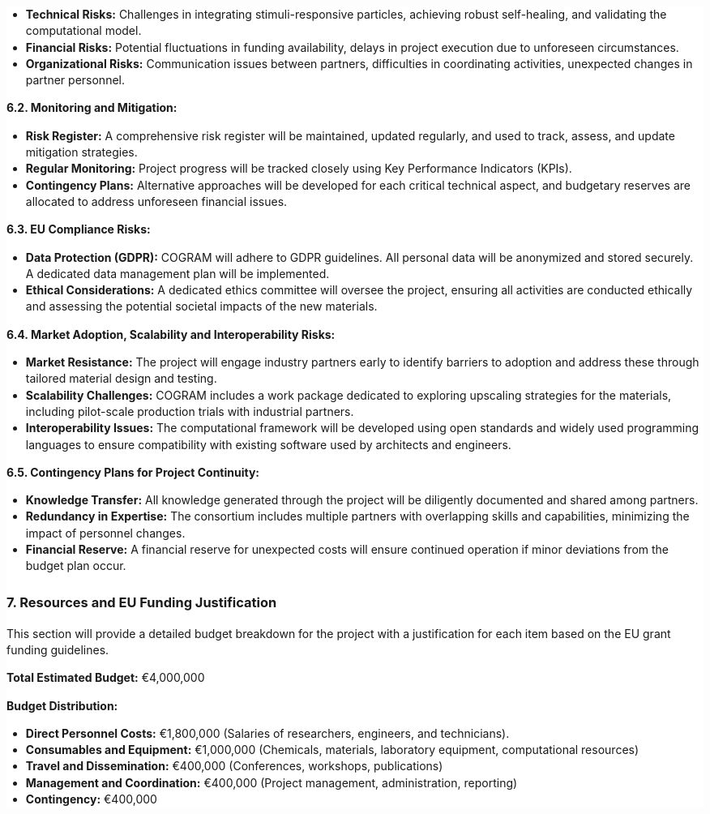 * **Technical Risks:**   Challenges in integrating stimuli-responsive particles, achieving robust self-healing, and validating the computational model.
* **Financial Risks:**  Potential fluctuations in funding availability, delays in project execution due to unforeseen circumstances. 
* **Organizational Risks:**  Communication issues between partners, difficulties in coordinating activities, unexpected changes in partner personnel.

**6.2. Monitoring and Mitigation:**

* **Risk Register:** A comprehensive risk register will be maintained, updated regularly, and used to track, assess, and update mitigation strategies.
* **Regular Monitoring:** Project progress will be tracked closely using Key Performance Indicators (KPIs).  
* **Contingency Plans:**  Alternative approaches will be developed for each critical technical aspect,  and  budgetary reserves are allocated to address unforeseen financial issues. 

**6.3. EU Compliance Risks:**

* **Data Protection (GDPR):** COGRAM will adhere to GDPR guidelines. All personal data will be anonymized and stored securely.  A dedicated data management plan will be implemented. 
* **Ethical Considerations:** A dedicated ethics committee will oversee the project, ensuring all activities are conducted ethically and assessing the potential societal impacts of the new materials.  

**6.4. Market Adoption, Scalability and Interoperability Risks:**

* **Market Resistance:** The project will engage industry partners early to identify barriers to adoption and address these through tailored material design and testing.
* **Scalability Challenges:** COGRAM includes a work package dedicated to exploring upscaling strategies for the materials, including pilot-scale production trials with industrial partners.  
* **Interoperability Issues:**  The computational framework will be developed using open standards and widely used programming languages to ensure compatibility with existing software used by architects and engineers.

**6.5. Contingency Plans for Project Continuity:**

* **Knowledge Transfer:**  All knowledge generated through the project will be diligently documented and shared among partners.
* **Redundancy in Expertise:** The consortium includes multiple partners with overlapping skills and capabilities, minimizing the impact of personnel changes.
* **Financial Reserve:** A financial reserve for unexpected costs will ensure continued operation if minor deviations from the budget plan occur.


### 7. Resources and EU Funding Justification

This section will provide a detailed budget breakdown for the project with a justification for each item based on the EU grant funding guidelines.

**Total Estimated Budget:**  €4,000,000 

**Budget Distribution:**

* **Direct Personnel Costs:** €1,800,000 (Salaries of researchers, engineers, and technicians).
* **Consumables and Equipment:** €1,000,000 (Chemicals, materials, laboratory equipment, computational resources)
* **Travel and Dissemination:** €400,000  (Conferences, workshops, publications)
* **Management and Coordination:** €400,000 (Project management, administration, reporting)
* **Contingency:**  €400,000 
